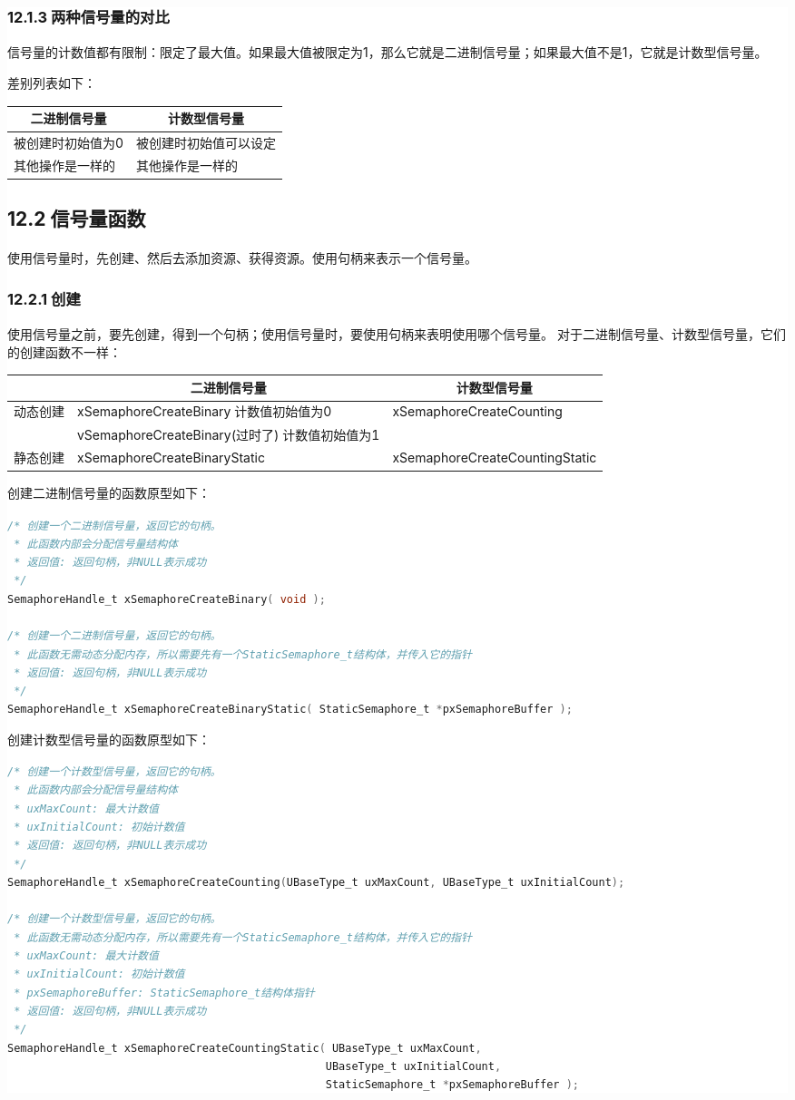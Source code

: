 ### 12.1.3 两种信号量的对比

信号量的计数值都有限制：限定了最大值。如果最大值被限定为1，那么它就是二进制信号量；如果最大值不是1，它就是计数型信号量。

差别列表如下：

| 二进制信号量      | 计数型信号量           |
| ----------------- | ---------------------- |
| 被创建时初始值为0 | 被创建时初始值可以设定 |
| 其他操作是一样的  | 其他操作是一样的       |

## 12.2 信号量函数
使用信号量时，先创建、然后去添加资源、获得资源。使用句柄来表示一个信号量。

### 12.2.1 创建

使用信号量之前，要先创建，得到一个句柄；使用信号量时，要使用句柄来表明使用哪个信号量。
对于二进制信号量、计数型信号量，它们的创建函数不一样：

|          | 二进制信号量                                   | 计数型信号量                   |
| -------- | ---------------------------------------------- | ------------------------------ |
| 动态创建 | xSemaphoreCreateBinary 计数值初始值为0         | xSemaphoreCreateCounting       |
|          | vSemaphoreCreateBinary(过时了) 计数值初始值为1 |                                |
| 静态创建 | xSemaphoreCreateBinaryStatic                   | xSemaphoreCreateCountingStatic |

创建二进制信号量的函数原型如下：

```c
/* 创建一个二进制信号量，返回它的句柄。
 * 此函数内部会分配信号量结构体 
 * 返回值: 返回句柄，非NULL表示成功
 */
SemaphoreHandle_t xSemaphoreCreateBinary( void );

/* 创建一个二进制信号量，返回它的句柄。
 * 此函数无需动态分配内存，所以需要先有一个StaticSemaphore_t结构体，并传入它的指针
 * 返回值: 返回句柄，非NULL表示成功
 */
SemaphoreHandle_t xSemaphoreCreateBinaryStatic( StaticSemaphore_t *pxSemaphoreBuffer );
```

创建计数型信号量的函数原型如下：

```c
/* 创建一个计数型信号量，返回它的句柄。
 * 此函数内部会分配信号量结构体 
 * uxMaxCount: 最大计数值
 * uxInitialCount: 初始计数值
 * 返回值: 返回句柄，非NULL表示成功
 */
SemaphoreHandle_t xSemaphoreCreateCounting(UBaseType_t uxMaxCount, UBaseType_t uxInitialCount);

/* 创建一个计数型信号量，返回它的句柄。
 * 此函数无需动态分配内存，所以需要先有一个StaticSemaphore_t结构体，并传入它的指针
 * uxMaxCount: 最大计数值
 * uxInitialCount: 初始计数值
 * pxSemaphoreBuffer: StaticSemaphore_t结构体指针
 * 返回值: 返回句柄，非NULL表示成功
 */
SemaphoreHandle_t xSemaphoreCreateCountingStatic( UBaseType_t uxMaxCount, 
                                                 UBaseType_t uxInitialCount, 
                                                 StaticSemaphore_t *pxSemaphoreBuffer );
```
